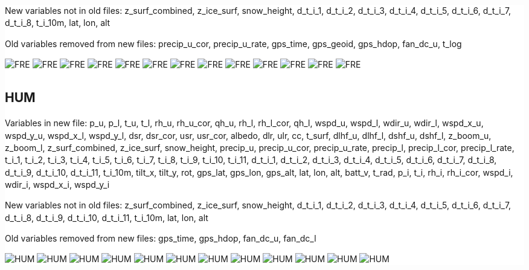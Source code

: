 New variables not in old files:
z_surf_combined, z_ice_surf, snow_height, d_t_i_1, d_t_i_2, d_t_i_3, d_t_i_4, d_t_i_5, d_t_i_6, d_t_i_7, d_t_i_8, t_i_10m, lat, lon, alt

Old variables removed from new files:
precip_u_cor, precip_u_rate, gps_time, gps_geoid, gps_hdop, fan_dc_u, t_log
 
![FRE](../figures/aws-l3_versus_aws-l3-dev_20240820/FRE_0.png)
![FRE](../figures/aws-l3_versus_aws-l3-dev_20240820/FRE_1.png)
![FRE](../figures/aws-l3_versus_aws-l3-dev_20240820/FRE_2.png)
![FRE](../figures/aws-l3_versus_aws-l3-dev_20240820/FRE_3.png)
![FRE](../figures/aws-l3_versus_aws-l3-dev_20240820/FRE_4.png)
![FRE](../figures/aws-l3_versus_aws-l3-dev_20240820/FRE_5.png)
![FRE](../figures/aws-l3_versus_aws-l3-dev_20240820/FRE_6.png)
![FRE](../figures/aws-l3_versus_aws-l3-dev_20240820/FRE_7.png)
![FRE](../figures/aws-l3_versus_aws-l3-dev_20240820/FRE_8.png)
![FRE](../figures/aws-l3_versus_aws-l3-dev_20240820/FRE_9.png)
![FRE](../figures/aws-l3_versus_aws-l3-dev_20240820/FRE_10.png)
![FRE](../figures/aws-l3_versus_aws-l3-dev_20240820/FRE_11.png)
![FRE](../figures/aws-l3_versus_aws-l3-dev_20240820/FRE_12.png)
 
## HUM
Variables in new file:
p_u, p_l, t_u, t_l, rh_u, rh_u_cor, qh_u, rh_l, rh_l_cor, qh_l, wspd_u, wspd_l, wdir_u, wdir_l, wspd_x_u, wspd_y_u, wspd_x_l, wspd_y_l, dsr, dsr_cor, usr, usr_cor, albedo, dlr, ulr, cc, t_surf, dlhf_u, dlhf_l, dshf_u, dshf_l, z_boom_u, z_boom_l, z_surf_combined, z_ice_surf, snow_height, precip_u, precip_u_cor, precip_u_rate, precip_l, precip_l_cor, precip_l_rate, t_i_1, t_i_2, t_i_3, t_i_4, t_i_5, t_i_6, t_i_7, t_i_8, t_i_9, t_i_10, t_i_11, d_t_i_1, d_t_i_2, d_t_i_3, d_t_i_4, d_t_i_5, d_t_i_6, d_t_i_7, d_t_i_8, d_t_i_9, d_t_i_10, d_t_i_11, t_i_10m, tilt_x, tilt_y, rot, gps_lat, gps_lon, gps_alt, lat, lon, alt, batt_v, t_rad, p_i, t_i, rh_i, rh_i_cor, wspd_i, wdir_i, wspd_x_i, wspd_y_i

New variables not in old files:
z_surf_combined, z_ice_surf, snow_height, d_t_i_1, d_t_i_2, d_t_i_3, d_t_i_4, d_t_i_5, d_t_i_6, d_t_i_7, d_t_i_8, d_t_i_9, d_t_i_10, d_t_i_11, t_i_10m, lat, lon, alt

Old variables removed from new files:
gps_time, gps_hdop, fan_dc_u, fan_dc_l
 
![HUM](../figures/aws-l3_versus_aws-l3-dev_20240820/HUM_0.png)
![HUM](../figures/aws-l3_versus_aws-l3-dev_20240820/HUM_1.png)
![HUM](../figures/aws-l3_versus_aws-l3-dev_20240820/HUM_2.png)
![HUM](../figures/aws-l3_versus_aws-l3-dev_20240820/HUM_3.png)
![HUM](../figures/aws-l3_versus_aws-l3-dev_20240820/HUM_4.png)
![HUM](../figures/aws-l3_versus_aws-l3-dev_20240820/HUM_5.png)
![HUM](../figures/aws-l3_versus_aws-l3-dev_20240820/HUM_6.png)
![HUM](../figures/aws-l3_versus_aws-l3-dev_20240820/HUM_7.png)
![HUM](../figures/aws-l3_versus_aws-l3-dev_20240820/HUM_8.png)
![HUM](../figures/aws-l3_versus_aws-l3-dev_20240820/HUM_9.png)
![HUM](../figures/aws-l3_versus_aws-l3-dev_20240820/HUM_10.png)
![HUM](../figures/aws-l3_versus_aws-l3-dev_20240820/HUM_11.png)